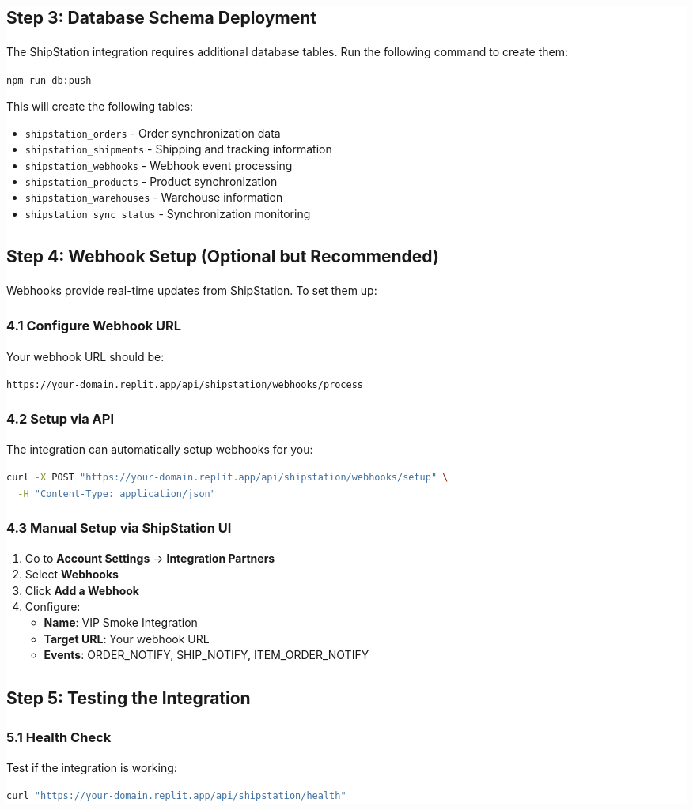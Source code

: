 ## Step 3: Database Schema Deployment

The ShipStation integration requires additional database tables. Run the following command to create them:

```bash
npm run db:push
```

This will create the following tables:
- `shipstation_orders` - Order synchronization data
- `shipstation_shipments` - Shipping and tracking information
- `shipstation_webhooks` - Webhook event processing
- `shipstation_products` - Product synchronization
- `shipstation_warehouses` - Warehouse information
- `shipstation_sync_status` - Synchronization monitoring

## Step 4: Webhook Setup (Optional but Recommended)

Webhooks provide real-time updates from ShipStation. To set them up:

### 4.1 Configure Webhook URL
Your webhook URL should be:
```
https://your-domain.replit.app/api/shipstation/webhooks/process
```

### 4.2 Setup via API
The integration can automatically setup webhooks for you:

```bash
curl -X POST "https://your-domain.replit.app/api/shipstation/webhooks/setup" \
  -H "Content-Type: application/json"
```

### 4.3 Manual Setup via ShipStation UI
1. Go to **Account Settings** → **Integration Partners**
2. Select **Webhooks**
3. Click **Add a Webhook**
4. Configure:
   - **Name**: VIP Smoke Integration
   - **Target URL**: Your webhook URL
   - **Events**: ORDER_NOTIFY, SHIP_NOTIFY, ITEM_ORDER_NOTIFY

## Step 5: Testing the Integration

### 5.1 Health Check
Test if the integration is working:

```bash
curl "https://your-domain.replit.app/api/shipstation/health"
```
